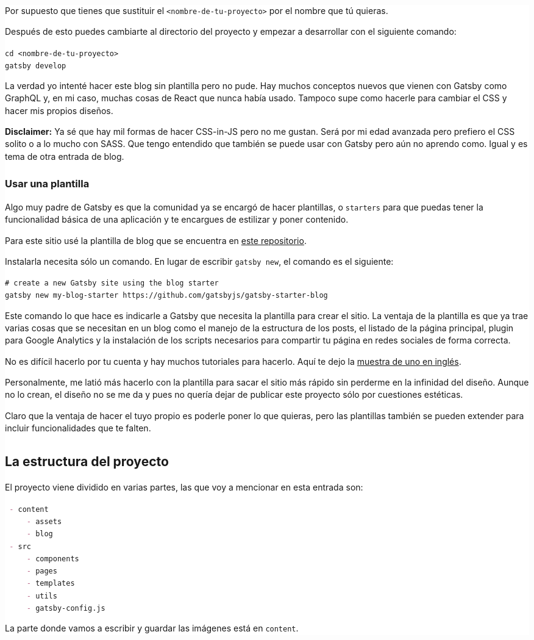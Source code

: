 Por supuesto que tienes que sustituir el `<nombre-de-tu-proyecto>` por el nombre que tú quieras. 

Después de esto puedes cambiarte al directorio del proyecto y empezar a desarrollar con el siguiente comando:

```shell
cd <nombre-de-tu-proyecto>
gatsby develop
```

La verdad yo intenté hacer este blog sin plantilla pero no pude. Hay muchos conceptos nuevos que vienen con Gatsby como GraphQL y, en mi caso, muchas cosas de React que nunca había usado. Tampoco supe como hacerle para cambiar el CSS y hacer mis propios diseños.

**Disclaimer:** Ya sé que hay mil formas de hacer CSS-in-JS pero no me gustan. Será por mi edad avanzada pero prefiero el CSS solito o a lo mucho con SASS. Que tengo entendido que también se puede usar con Gatsby pero aún no aprendo como. Igual y es tema de otra entrada de blog.

### Usar una plantilla

Algo muy padre de Gatsby es que la comunidad ya se encargó de hacer plantillas, o `starters` para que puedas tener la funcionalidad básica de una aplicación y te encargues de estilizar y poner contenido. 

Para este sitio usé la plantilla de blog que se encuentra en [este repositorio](https://github.com/gatsbyjs/gatsby-starter-blog).

Instalarla necesita sólo un comando. En lugar de escribir `gatsby new`, el comando es el siguiente:

```shell
# create a new Gatsby site using the blog starter
gatsby new my-blog-starter https://github.com/gatsbyjs/gatsby-starter-blog
```

Este comando lo que hace es indicarle a Gatsby que necesita la plantilla para crear el sitio. La ventaja de la plantilla es que ya trae varias cosas que se necesitan en un blog como el manejo de la estructura de los posts, el listado de la página principal, plugin para Google Analytics y la instalación de los scripts necesarios para compartir tu página en redes sociales de forma correcta.

No es difícil hacerlo por tu cuenta y hay muchos tutoriales para hacerlo. Aquí te dejo la [muestra de uno en inglés](https://blog.bitsrc.io/build-your-own-blog-using-gatsby-and-react-a1255a5ab086). 

Personalmente, me latió más hacerlo con la plantilla para sacar el sitio más rápido sin perderme en la infinidad del diseño. Aunque no lo crean, el diseño no se me da y pues no quería dejar de publicar este proyecto sólo por cuestiones estéticas.

Claro que la ventaja de hacer el tuyo propio es poderle poner lo que quieras, pero las plantillas también se pueden extender para incluir funcionalidades que te falten.

## La estructura del proyecto

El proyecto viene dividido en varias partes, las que voy a mencionar en esta entrada son:
```md
 - content
	 - assets
	 - blog
 - src
	 - components
	 - pages
	 - templates
	 - utils
	 - gatsby-config.js
```
La parte donde vamos a escribir y guardar las imágenes está en `content`.

